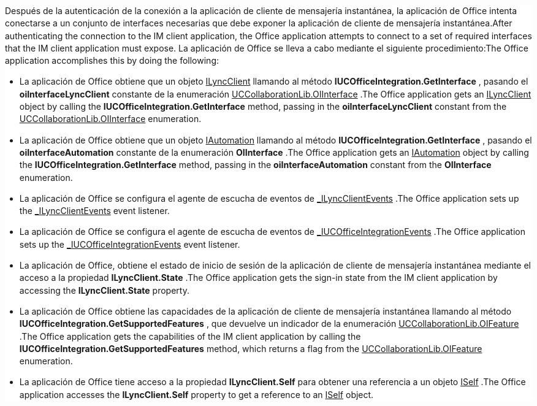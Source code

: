 <span data-ttu-id="a5592-178">Después de la autenticación de la conexión a la aplicación de cliente de mensajería instantánea, la aplicación de Office intenta conectarse a un conjunto de interfaces necesarias que debe exponer la aplicación de cliente de mensajería instantánea.</span><span class="sxs-lookup"><span data-stu-id="a5592-178">After authenticating the connection to the IM client application, the Office application attempts to connect to a set of required interfaces that the IM client application must expose.</span></span> <span data-ttu-id="a5592-179">La aplicación de Office se lleva a cabo mediante el siguiente procedimiento:</span><span class="sxs-lookup"><span data-stu-id="a5592-179">The Office application accomplishes this by doing the following:</span></span>
  
- <span data-ttu-id="a5592-180">La aplicación de Office obtiene que un objeto [ILyncClient](integrating-im-applications-with-office.md#off15_IMIntegration_ImplementRequired_ILyncClient) llamando al método **IUCOfficeIntegration.GetInterface** , pasando el **oiInterfaceLyncClient** constante de la enumeración [UCCollaborationLib.OIInterface](http://msdn.microsoft.com/library/UCCollaborationLib.OIInterface) .</span><span class="sxs-lookup"><span data-stu-id="a5592-180">The Office application gets an [ILyncClient](integrating-im-applications-with-office.md#off15_IMIntegration_ImplementRequired_ILyncClient) object by calling the **IUCOfficeIntegration.GetInterface** method, passing in the **oiInterfaceLyncClient** constant from the [UCCollaborationLib.OIInterface](http://msdn.microsoft.com/library/UCCollaborationLib.OIInterface) enumeration.</span></span> 
    
- <span data-ttu-id="a5592-181">La aplicación de Office obtiene que un objeto [IAutomation](integrating-im-applications-with-office.md#off15_IMIntegration_ImplementRequired_IAutomation) llamando al método **IUCOfficeIntegration.GetInterface** , pasando el **oiInterfaceAutomation** constante de la enumeración **OIInterface** .</span><span class="sxs-lookup"><span data-stu-id="a5592-181">The Office application gets an [IAutomation](integrating-im-applications-with-office.md#off15_IMIntegration_ImplementRequired_IAutomation) object by calling the **IUCOfficeIntegration.GetInterface** method, passing in the **oiInterfaceAutomation** constant from the **OIInterface** enumeration.</span></span> 
    
- <span data-ttu-id="a5592-182">La aplicación de Office se configura el agente de escucha de eventos de [_ILyncClientEvents](integrating-im-applications-with-office.md#off15_IMIntegration_ImplementRequired_ILyncClient) .</span><span class="sxs-lookup"><span data-stu-id="a5592-182">The Office application sets up the [_ILyncClientEvents](integrating-im-applications-with-office.md#off15_IMIntegration_ImplementRequired_ILyncClient) event listener.</span></span> 
    
- <span data-ttu-id="a5592-183">La aplicación de Office se configura el agente de escucha de eventos de [_IUCOfficeIntegrationEvents](integrating-im-applications-with-office.md#off15_IMIntegration_ImplementRequired_IUCOfficeIntegration) .</span><span class="sxs-lookup"><span data-stu-id="a5592-183">The Office application sets up the [_IUCOfficeIntegrationEvents](integrating-im-applications-with-office.md#off15_IMIntegration_ImplementRequired_IUCOfficeIntegration) event listener.</span></span> 
    
- <span data-ttu-id="a5592-184">La aplicación de Office, obtiene el estado de inicio de sesión de la aplicación de cliente de mensajería instantánea mediante el acceso a la propiedad **ILyncClient.State** .</span><span class="sxs-lookup"><span data-stu-id="a5592-184">The Office application gets the sign-in state from the IM client application by accessing the **ILyncClient.State** property.</span></span> 
    
- <span data-ttu-id="a5592-185">La aplicación de Office obtiene las capacidades de la aplicación de cliente de mensajería instantánea llamando al método **IUCOfficeIntegration.GetSupportedFeatures** , que devuelve un indicador de la enumeración [UCCollaborationLib.OIFeature](http://msdn.microsoft.com/library/UCCollaborationLib.OIFeature) .</span><span class="sxs-lookup"><span data-stu-id="a5592-185">The Office application gets the capabilities of the IM client application by calling the **IUCOfficeIntegration.GetSupportedFeatures** method, which returns a flag from the [UCCollaborationLib.OIFeature](http://msdn.microsoft.com/library/UCCollaborationLib.OIFeature) enumeration.</span></span> 
    
- <span data-ttu-id="a5592-186">La aplicación de Office tiene acceso a la propiedad **ILyncClient.Self** para obtener una referencia a un objeto [ISelf](integrating-im-applications-with-office.md#off15_IMIntegration_ImplementRequired_ISelf) .</span><span class="sxs-lookup"><span data-stu-id="a5592-186">The Office application accesses the **ILyncClient.Self** property to get a reference to an [ISelf](integrating-im-applications-with-office.md#off15_IMIntegration_ImplementRequired_ISelf) object.</span></span> 
    